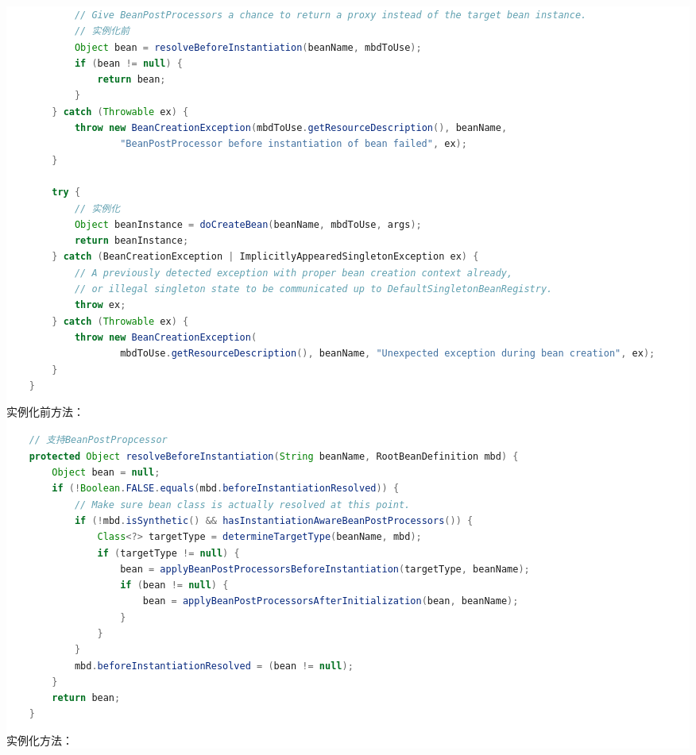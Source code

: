 ```java
            // Give BeanPostProcessors a chance to return a proxy instead of the target bean instance.
          	// 实例化前
            Object bean = resolveBeforeInstantiation(beanName, mbdToUse);
            if (bean != null) {
                return bean;
            }
        } catch (Throwable ex) {
            throw new BeanCreationException(mbdToUse.getResourceDescription(), beanName,
                    "BeanPostProcessor before instantiation of bean failed", ex);
        }

        try {
          	// 实例化
            Object beanInstance = doCreateBean(beanName, mbdToUse, args);
            return beanInstance;
        } catch (BeanCreationException | ImplicitlyAppearedSingletonException ex) {
            // A previously detected exception with proper bean creation context already,
            // or illegal singleton state to be communicated up to DefaultSingletonBeanRegistry.
            throw ex;
        } catch (Throwable ex) {
            throw new BeanCreationException(
                    mbdToUse.getResourceDescription(), beanName, "Unexpected exception during bean creation", ex);
        }
    }
```

实例化前方法：

```java
	// 支持BeanPostPropcessor
	protected Object resolveBeforeInstantiation(String beanName, RootBeanDefinition mbd) {
		Object bean = null;
		if (!Boolean.FALSE.equals(mbd.beforeInstantiationResolved)) {
			// Make sure bean class is actually resolved at this point.
			if (!mbd.isSynthetic() && hasInstantiationAwareBeanPostProcessors()) {
				Class<?> targetType = determineTargetType(beanName, mbd);
				if (targetType != null) {
					bean = applyBeanPostProcessorsBeforeInstantiation(targetType, beanName);
					if (bean != null) {
						bean = applyBeanPostProcessorsAfterInitialization(bean, beanName);
					}
				}
			}
			mbd.beforeInstantiationResolved = (bean != null);
		}
		return bean;
	}
```

实例化方法：
